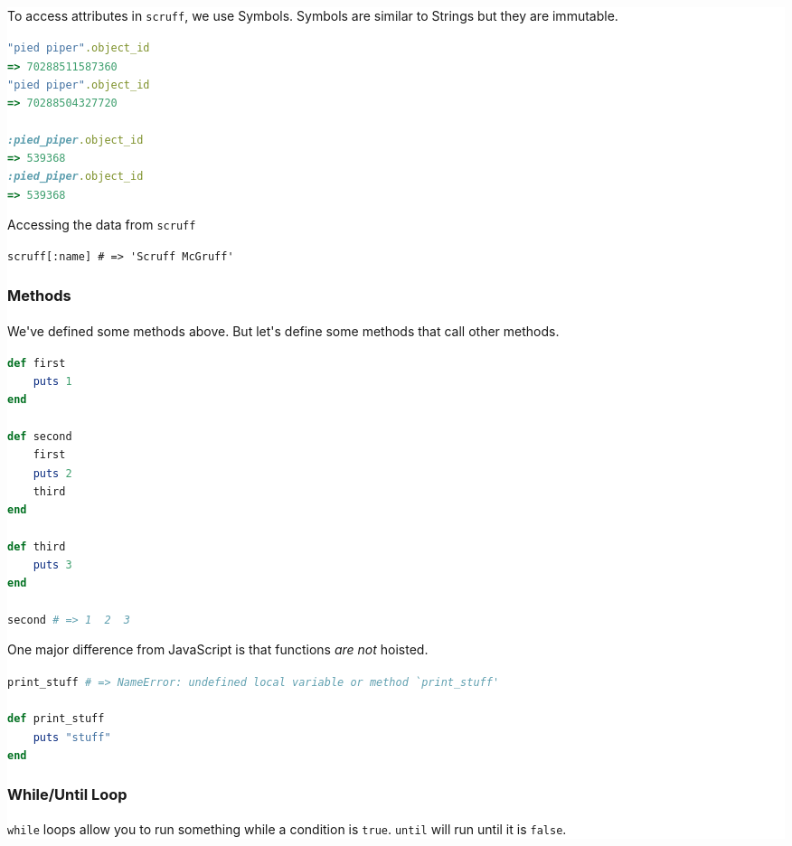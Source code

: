 To access attributes in `scruff`, we use Symbols. Symbols are similar to Strings but they are immutable.

```ruby
"pied piper".object_id
=> 70288511587360
"pied piper".object_id
=> 70288504327720
 
:pied_piper.object_id
=> 539368
:pied_piper.object_id
=> 539368
```

Accessing the data from `scruff`

```
scruff[:name] # => 'Scruff McGruff'
```

### Methods

We've defined some methods above. But let's define some methods that call other methods.

```ruby
def first
	puts 1
end

def second
	first
	puts 2
	third
end

def third
	puts 3
end

second # => 1  2  3
```

One major difference from JavaScript is that functions _are not_ hoisted.

```ruby
print_stuff # => NameError: undefined local variable or method `print_stuff'

def print_stuff
	puts "stuff"
end
```

### While/Until Loop

`while` loops allow you to run something while a condition is `true`. `until` will run until it is `false`.
